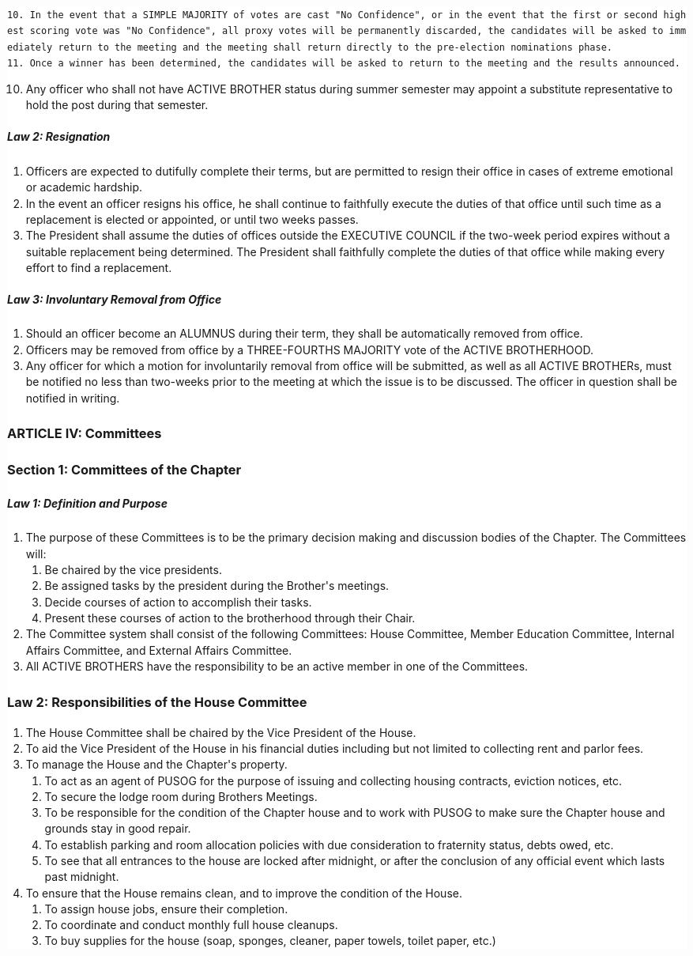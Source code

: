 	10. In the event that a SIMPLE MAJORITY of votes are cast "No Confidence", or in the event that the first or second highest scoring vote was "No Confidence", all proxy votes will be permanently discarded, the candidates will be asked to immediately return to the meeting and the meeting shall return directly to the pre-election nominations phase.
	11. Once a winner has been determined, the candidates will be asked to return to the meeting and the results announced.
10. Any officer who shall not have ACTIVE BROTHER status during summer semester may appoint a substitute representative to hold the post during that semester.

##### Law 2: Resignation

1. Officers are expected to dutifully complete their terms, but are permitted to resign their office in cases of extreme emotional or academic hardship.
2. In the event an officer resigns his office, he shall continue to faithfully execute the duties of that office until such time as a replacement is elected or appointed, or until two weeks passes.
3. The President shall assume the duties of offices outside the EXECUTIVE COUNCIL if the two-week period expires without a suitable replacement being determined. The President shall faithfully complete the duties of that office while making every effort to find a replacement.

##### Law 3: Involuntary Removal from Office

1. Should an officer become an ALUMNUS during their term, they shall be automatically removed from office.
2. Officers may be removed from office by a THREE-FOURTHS MAJORITY vote of the ACTIVE BROTHERHOOD.
3. Any officer for which a motion for involuntarily removal from office will be submitted, as well as all ACTIVE BROTHERs, must be notified no less than two-weeks prior to the meeting at which the issue is to be discussed. The officer in question shall be notified in writing.

### <h3 id="art4">ARTICLE IV: Committees</h3>

#### <h3 id="art4sec1">Section 1: Committees of the Chapter</h3>

##### Law 1: Definition and Purpose

1. The purpose of these Committees is to be the primary decision making and discussion bodies of the Chapter. The Committees will:
	1. Be chaired by the vice presidents.
	2. Be assigned tasks by the president during the Brother's meetings.
	3. Decide courses of action to accomplish their tasks.
	4. Present these courses of action to the brotherhood through their Chair.
2. The Committee system shall consist of the following Committees: House Committee,  Member Education Committee, Internal Affairs Committee, and External Affairs Committee.
3. All ACTIVE BROTHERS have the responsibility to be an active member in one of the Committees.

##### <h3 id="housecomm">Law 2: Responsibilities of the House Committee </h3>

1. The House Committee shall be chaired by the Vice President of the House.
2. To aid the Vice President of the House in his financial duties including but not limited to collecting rent and parlor fees.
3. To manage the House and the Chapter's property.
	1. To act as an agent of PUSOG for the purpose of issuing and collecting housing contracts, eviction notices, etc.
	2. To secure the lodge room during Brothers Meetings.
	3. To be responsible for the condition of the Chapter house and to work with PUSOG to make sure the Chapter house and grounds stay in good repair.
	4. To establish parking and room allocation policies with due consideration to fraternity status, debts owed, etc.
	5. To see that all entrances to the house are locked after midnight, or after the conclusion of any official event which lasts past midnight.
4. To ensure that the House remains clean, and to improve the condition of the House.
	1. To assign house jobs, ensure their completion.
	2. To coordinate and conduct monthly full house cleanups.
	3. To buy supplies for the house (soap, sponges, cleaner, paper towels, toilet paper, etc.)